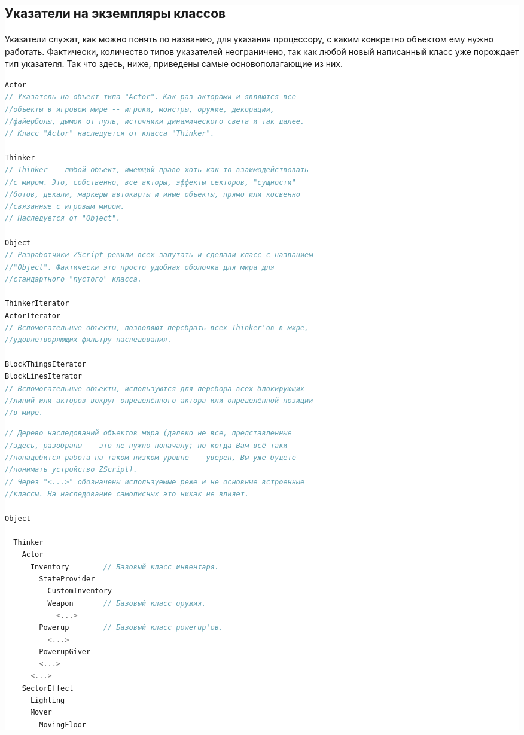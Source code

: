## Указатели на экземпляры классов

Указатели служат, как можно понять по названию, для указания процессору, с каким конкретно объектом ему нужно работать. Фактически, количество типов указателей неограничено, так как любой новый написанный класс уже порождает тип указателя. Так что здесь, ниже, приведены самые основополагающие из них.

```C
Actor
// Указатель на объект типа "Actor". Как раз акторами и являются все
//объекты в игровом мире -- игроки, монстры, оружие, декорации, 
//файерболы, дымок от пуль, источники динамического света и так далее.
// Класс "Actor" наследуется от класса "Thinker".

Thinker
// Thinker -- любой объект, имеющий право хоть как-то взаимодействовать
//с миром. Это, собственно, все акторы, эффекты секторов, "сущности" 
//ботов, декали, маркеры автокарты и иные объекты, прямо или косвенно
//связанные с игровым миром.
// Наследуется от "Object".

Object
// Разработчики ZScript решили всех запутать и сделали класс c названием
//"Object". Фактически это просто удобная оболочка для мира для 
//стандартного "пустого" класса.

ThinkerIterator
ActorIterator
// Вспомогательные объекты, позволяют перебрать всех Thinker'ов в мире,
//удовлетворяющих фильтру наследования.

BlockThingsIterator
BlockLinesIterator
// Вспомогательные объекты, используются для перебора всех блокирующих
//линий или акторов вокруг определённого актора или определённой позиции
//в мире.
```

```C
// Дерево наследований объектов мира (далеко не все, представленные 
//здесь, разобраны -- это не нужно поначалу; но когда Вам всё-таки 
//понадобится работа на таком низком уровне -- уверен, Вы уже будете
//понимать устройство ZScript).
// Через "<...>" обозначены используемые реже и не основные встроенные
//классы. На наследование самописных это никак не влияет.

Object

  Thinker
    Actor
      Inventory        // Базовый класс инвентаря.
        StateProvider
          CustomInventory
          Weapon       // Базовый класс оружия.
            <...>
        Powerup        // Базовый класс powerup'ов.
          <...>
        PowerupGiver
        <...>
      <...>
    SectorEffect
      Lighting
      Mover
        MovingFloor
```